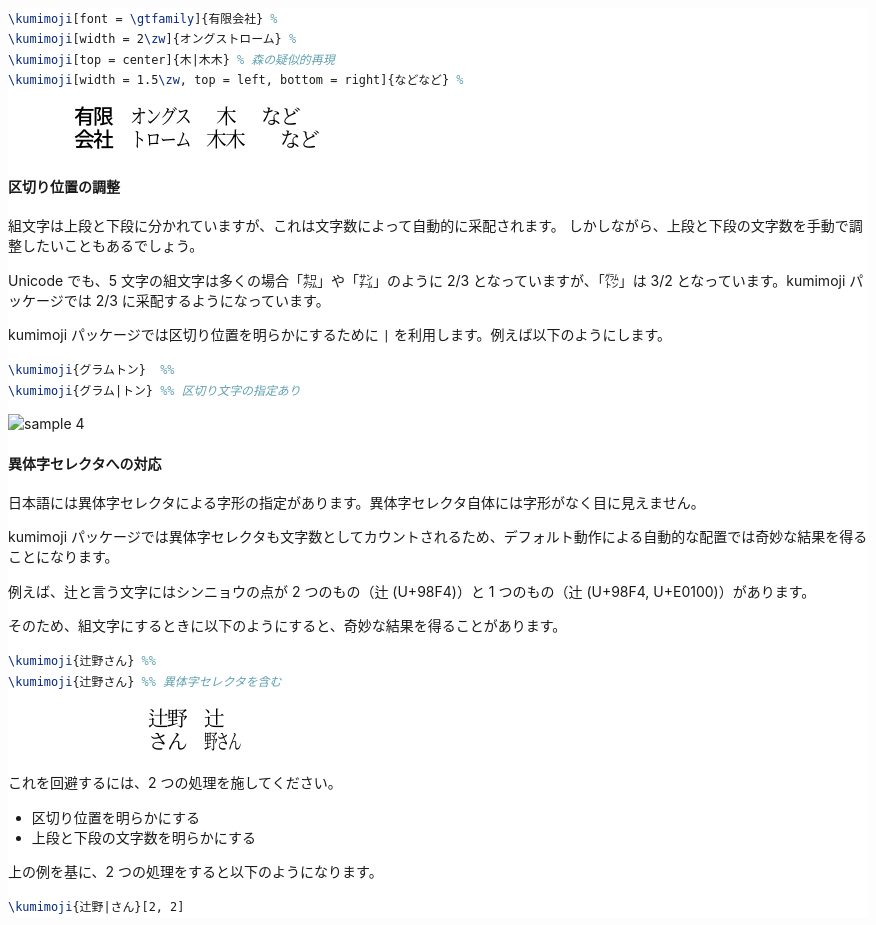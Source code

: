 ```latex
\kumimoji[font = \gtfamily]{有限会社} %
\kumimoji[width = 2\zw]{オングストローム} %
\kumimoji[top = center]{木|木木} % 森の疑似的再現
\kumimoji[width = 1.5\zw, top = left, bottom = right]{などなど} %
```

![sample 3](./sample/image-png/sample-image-3.png)




#### 区切り位置の調整

組文字は上段と下段に分かれていますが、これは文字数によって自動的に采配されます。
しかしながら、上段と下段の文字数を手動で調整したいこともあるでしょう。

Unicode でも、5 文字の組文字は多くの場合「㌕」や「㌠」のように 2/3 となっていますが、「㌙」は 3/2 となっています。kumimoji パッケージでは 2/3 に采配するようになっています。

kumimoji パッケージでは区切り位置を明らかにするために `|` を利用します。例えば以下のようにします。

```latex
\kumimoji{グラムトン}  %%
\kumimoji{グラム|トン} %% 区切り文字の指定あり
```

![sample 4](./sample/image-png/sample-image-4.png)

#### 異体字セレクタへの対応

日本語には異体字セレクタによる字形の指定があります。異体字セレクタ自体には字形がなく目に見えません。

kumimoji パッケージでは異体字セレクタも文字数としてカウントされるため、デフォルト動作による自動的な配置では奇妙な結果を得ることになります。

例えば、辻と言う文字にはシンニョウの点が 2 つのもの（辻 (U+98F4)）と 1 つのもの（辻󠄀 (U+98F4, U+E0100)）があります。

そのため、組文字にするときに以下のようにすると、奇妙な結果を得ることがあります。

```latex
\kumimoji{辻野さん} %%
\kumimoji{辻󠄀野さん} %% 異体字セレクタを含む
```

![sample 5](./sample/image-png/sample-image-5.png)

これを回避するには、2 つの処理を施してください。

- 区切り位置を明らかにする
- 上段と下段の文字数を明らかにする

上の例を基に、2 つの処理をすると以下のようになります。

```latex
\kumimoji{辻󠄀野|さん}[2, 2]
```


[wiki-kumimoji]: https://ja.wikipedia.org/wiki/%E7%B5%84%E6%96%87%E5%AD%97 "組文字 - Wikipedia"
[unicode-kumimoji]: https://util.unicode.org/UnicodeJsps/list-unicodeset.jsp?a=%5Cp%7Bsubhead%3DSquared+Katakana+words%7D%0D%0A%5Cp%7Bsubhead%3DSquared+hiragana+from+ARIB+STD+B24%7D%0D%0A%5Cp%7Bsubhead%3DJapanese+corporation%7D&g=&i= "組文字 | Unicode Utilities: UnicodeSet"
[unicode-gohji]: https://util.unicode.org/UnicodeJsps/list-unicodeset.jsp?a=%0D%0A%5Cp%7Bsubhead%3DJapanese+era+names%7D&g=&i= "合字 | Unicode Utilities: UnicodeSet"
[compart-mn]: https://www.compart.com/en/unicode/category/Mn "List of Unicode Characters of Category “Nonspacing Mark”"